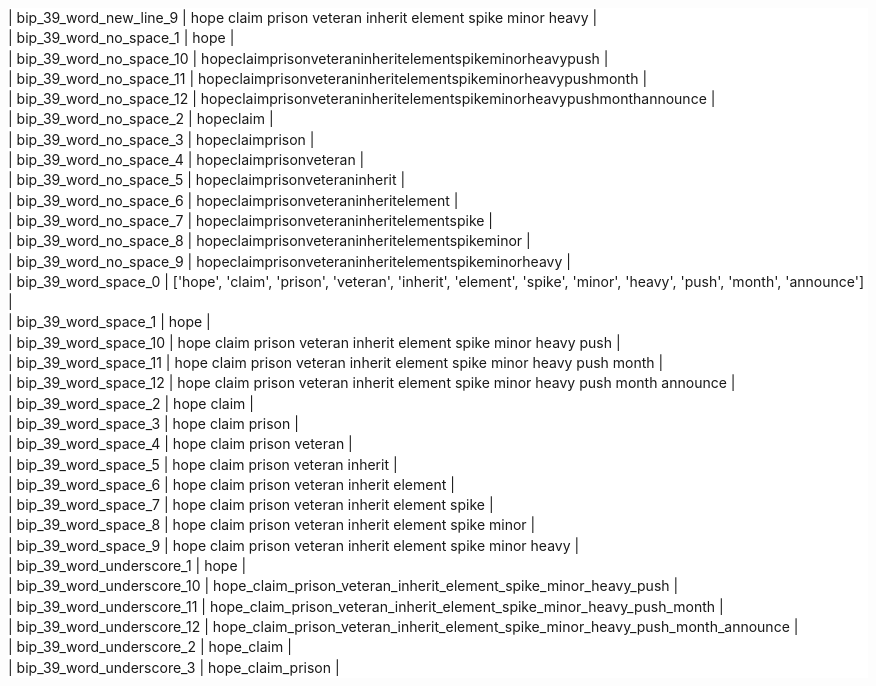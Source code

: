 | bip_39_word_new_line_9 | hope
claim
prison
veteran
inherit
element
spike
minor
heavy |  
| bip_39_word_no_space_1 | hope |  
| bip_39_word_no_space_10 | hopeclaimprisonveteraninheritelementspikeminorheavypush |  
| bip_39_word_no_space_11 | hopeclaimprisonveteraninheritelementspikeminorheavypushmonth |  
| bip_39_word_no_space_12 | hopeclaimprisonveteraninheritelementspikeminorheavypushmonthannounce |  
| bip_39_word_no_space_2 | hopeclaim |  
| bip_39_word_no_space_3 | hopeclaimprison |  
| bip_39_word_no_space_4 | hopeclaimprisonveteran |  
| bip_39_word_no_space_5 | hopeclaimprisonveteraninherit |  
| bip_39_word_no_space_6 | hopeclaimprisonveteraninheritelement |  
| bip_39_word_no_space_7 | hopeclaimprisonveteraninheritelementspike |  
| bip_39_word_no_space_8 | hopeclaimprisonveteraninheritelementspikeminor |  
| bip_39_word_no_space_9 | hopeclaimprisonveteraninheritelementspikeminorheavy |  
| bip_39_word_space_0 | ['hope', 'claim', 'prison', 'veteran', 'inherit', 'element', 'spike', 'minor', 'heavy', 'push', 'month', 'announce'] |  
| bip_39_word_space_1 | hope |  
| bip_39_word_space_10 | hope claim prison veteran inherit element spike minor heavy push |  
| bip_39_word_space_11 | hope claim prison veteran inherit element spike minor heavy push month |  
| bip_39_word_space_12 | hope claim prison veteran inherit element spike minor heavy push month announce |  
| bip_39_word_space_2 | hope claim |  
| bip_39_word_space_3 | hope claim prison |  
| bip_39_word_space_4 | hope claim prison veteran |  
| bip_39_word_space_5 | hope claim prison veteran inherit |  
| bip_39_word_space_6 | hope claim prison veteran inherit element |  
| bip_39_word_space_7 | hope claim prison veteran inherit element spike |  
| bip_39_word_space_8 | hope claim prison veteran inherit element spike minor |  
| bip_39_word_space_9 | hope claim prison veteran inherit element spike minor heavy |  
| bip_39_word_underscore_1 | hope |  
| bip_39_word_underscore_10 | hope_claim_prison_veteran_inherit_element_spike_minor_heavy_push |  
| bip_39_word_underscore_11 | hope_claim_prison_veteran_inherit_element_spike_minor_heavy_push_month |  
| bip_39_word_underscore_12 | hope_claim_prison_veteran_inherit_element_spike_minor_heavy_push_month_announce |  
| bip_39_word_underscore_2 | hope_claim |  
| bip_39_word_underscore_3 | hope_claim_prison |  